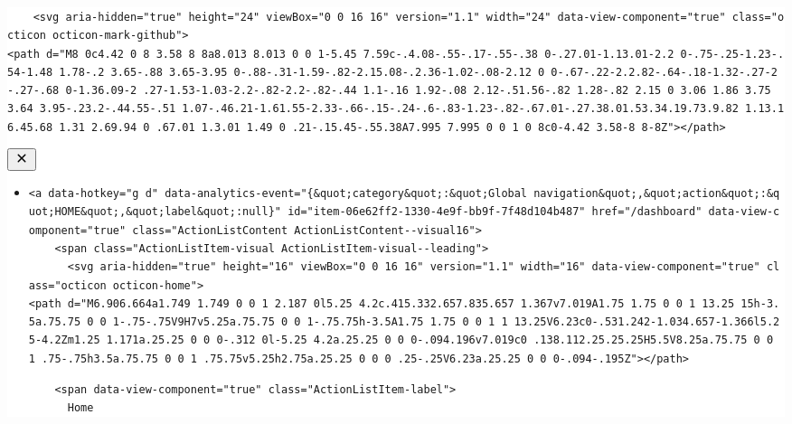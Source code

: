         <svg aria-hidden="true" height="24" viewBox="0 0 16 16" version="1.1" width="24" data-view-component="true" class="octicon octicon-mark-github">
    <path d="M8 0c4.42 0 8 3.58 8 8a8.013 8.013 0 0 1-5.45 7.59c-.4.08-.55-.17-.55-.38 0-.27.01-1.13.01-2.2 0-.75-.25-1.23-.54-1.48 1.78-.2 3.65-.88 3.65-3.95 0-.88-.31-1.59-.82-2.15.08-.2.36-1.02-.08-2.12 0 0-.67-.22-2.2.82-.64-.18-1.32-.27-2-.27-.68 0-1.36.09-2 .27-1.53-1.03-2.2-.82-2.2-.82-.44 1.1-.16 1.92-.08 2.12-.51.56-.82 1.28-.82 2.15 0 3.06 1.86 3.75 3.64 3.95-.23.2-.44.55-.51 1.07-.46.21-1.61.55-2.33-.66-.15-.24-.6-.83-1.23-.82-.67.01-.27.38.01.53.34.19.73.9.82 1.13.16.45.68 1.31 2.69.94 0 .67.01 1.3.01 1.49 0 .21-.15.45-.55.38A7.995 7.995 0 0 1 0 8c0-4.42 3.58-8 8-8Z"></path>
</svg>
</div></div>
    </div>
    <div class="Overlay-actionWrap">
      <button data-close-dialog-id="dialog-25e668a5-a617-42ad-b2d6-6ea65f5e17b4" aria-label="Close" type="button" data-view-component="true" class="close-button Overlay-closeButton"><svg aria-hidden="true" height="16" viewBox="0 0 16 16" version="1.1" width="16" data-view-component="true" class="octicon octicon-x">
    <path d="M3.72 3.72a.75.75 0 0 1 1.06 0L8 6.94l3.22-3.22a.749.749 0 0 1 1.275.326.749.749 0 0 1-.215.734L9.06 8l3.22 3.22a.749.749 0 0 1-.326 1.275.749.749 0 0 1-.734-.215L8 9.06l-3.22 3.22a.751.751 0 0 1-1.042-.018.751.751 0 0 1-.018-1.042L6.94 8 3.72 4.78a.75.75 0 0 1 0-1.06Z"></path>
</svg></button>
    </div>
  </div>
</div>
      <div data-view-component="true" class="Overlay-body d-flex flex-column px-2">    <div data-view-component="true" class="d-flex flex-column mb-3">
        <nav aria-label="Site navigation" data-view-component="true" class="ActionList">
  
  <nav-list>
    <ul data-view-component="true" class="ActionListWrap">
        
          
<li data-targets="nav-list.items nav-list.items" data-item-id="" data-view-component="true" class="ActionListItem">
    
    <a data-hotkey="g d" data-analytics-event="{&quot;category&quot;:&quot;Global navigation&quot;,&quot;action&quot;:&quot;HOME&quot;,&quot;label&quot;:null}" id="item-06e62ff2-1330-4e9f-bb9f-7f48d104b487" href="/dashboard" data-view-component="true" class="ActionListContent ActionListContent--visual16">
        <span class="ActionListItem-visual ActionListItem-visual--leading">
          <svg aria-hidden="true" height="16" viewBox="0 0 16 16" version="1.1" width="16" data-view-component="true" class="octicon octicon-home">
    <path d="M6.906.664a1.749 1.749 0 0 1 2.187 0l5.25 4.2c.415.332.657.835.657 1.367v7.019A1.75 1.75 0 0 1 13.25 15h-3.5a.75.75 0 0 1-.75-.75V9H7v5.25a.75.75 0 0 1-.75.75h-3.5A1.75 1.75 0 0 1 1 13.25V6.23c0-.531.242-1.034.657-1.366l5.25-4.2Zm1.25 1.171a.25.25 0 0 0-.312 0l-5.25 4.2a.25.25 0 0 0-.094.196v7.019c0 .138.112.25.25.25H5.5V8.25a.75.75 0 0 1 .75-.75h3.5a.75.75 0 0 1 .75.75v5.25h2.75a.25.25 0 0 0 .25-.25V6.23a.25.25 0 0 0-.094-.195Z"></path>
</svg>
        </span>
      
        <span data-view-component="true" class="ActionListItem-label">
          Home
</span></a>
  
  